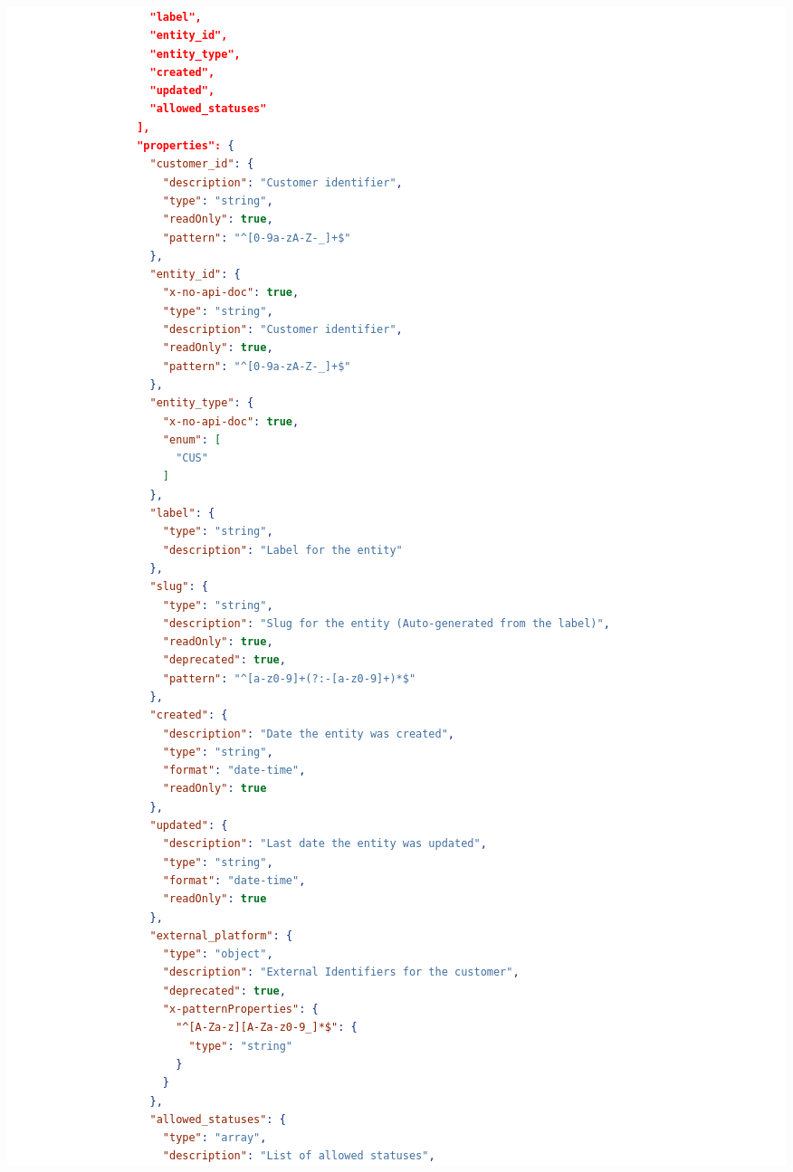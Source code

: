 ```json
                      "label",
                      "entity_id",
                      "entity_type",
                      "created",
                      "updated",
                      "allowed_statuses"
                    ],
                    "properties": {
                      "customer_id": {
                        "description": "Customer identifier",
                        "type": "string",
                        "readOnly": true,
                        "pattern": "^[0-9a-zA-Z-_]+$"
                      },
                      "entity_id": {
                        "x-no-api-doc": true,
                        "type": "string",
                        "description": "Customer identifier",
                        "readOnly": true,
                        "pattern": "^[0-9a-zA-Z-_]+$"
                      },
                      "entity_type": {
                        "x-no-api-doc": true,
                        "enum": [
                          "CUS"
                        ]
                      },
                      "label": {
                        "type": "string",
                        "description": "Label for the entity"
                      },
                      "slug": {
                        "type": "string",
                        "description": "Slug for the entity (Auto-generated from the label)",
                        "readOnly": true,
                        "deprecated": true,
                        "pattern": "^[a-z0-9]+(?:-[a-z0-9]+)*$"
                      },
                      "created": {
                        "description": "Date the entity was created",
                        "type": "string",
                        "format": "date-time",
                        "readOnly": true
                      },
                      "updated": {
                        "description": "Last date the entity was updated",
                        "type": "string",
                        "format": "date-time",
                        "readOnly": true
                      },
                      "external_platform": {
                        "type": "object",
                        "description": "External Identifiers for the customer",
                        "deprecated": true,
                        "x-patternProperties": {
                          "^[A-Za-z][A-Za-z0-9_]*$": {
                            "type": "string"
                          }
                        }
                      },
                      "allowed_statuses": {
                        "type": "array",
                        "description": "List of allowed statuses",
```